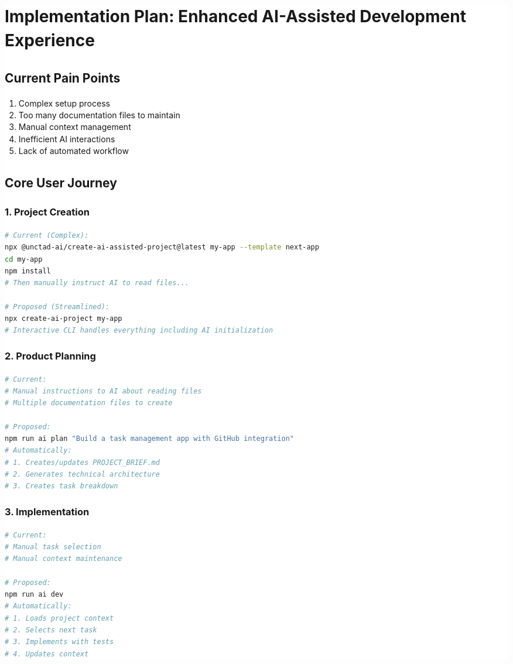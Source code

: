# Implementation Plan: Enhanced AI-Assisted Development Experience

## Current Pain Points
1. Complex setup process
2. Too many documentation files to maintain
3. Manual context management
4. Inefficient AI interactions
5. Lack of automated workflow

## Core User Journey

### 1. Project Creation
```bash
# Current (Complex):
npx @unctad-ai/create-ai-assisted-project@latest my-app --template next-app
cd my-app
npm install
# Then manually instruct AI to read files...

# Proposed (Streamlined):
npx create-ai-project my-app
# Interactive CLI handles everything including AI initialization
```

### 2. Product Planning
```bash
# Current:
# Manual instructions to AI about reading files
# Multiple documentation files to create

# Proposed:
npm run ai plan "Build a task management app with GitHub integration"
# Automatically:
# 1. Creates/updates PROJECT_BRIEF.md
# 2. Generates technical architecture
# 3. Creates task breakdown
```

### 3. Implementation
```bash
# Current:
# Manual task selection
# Manual context maintenance

# Proposed:
npm run ai dev
# Automatically:
# 1. Loads project context
# 2. Selects next task
# 3. Implements with tests
# 4. Updates context
```
